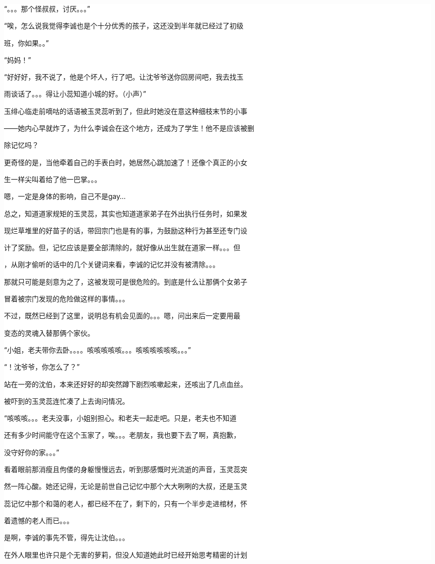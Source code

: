 “。。。那个怪叔叔，讨厌。。。”

“唉，怎么说我觉得李诚也是个十分优秀的孩子，这还没到半年就已经过了初级

班，你如果。。”

“妈妈！”

“好好好，我不说了，他是个坏人，行了吧。让沈爷爷送你回房间吧，我去找玉

雨谈话了。。。得让小蕊知道小城的好。（小声）”

玉绯心临走前嘀咕的话语被玉灵蕊听到了，但此时她没在意这种细枝末节的小事

——她内心早就炸了，为什么李诚会在这个地方，还成为了学生！他不是应该被删

除记忆吗？

更奇怪的是，当他牵着自己的手表白时，她居然心跳加速了！还像个真正的小女

生一样尖叫着给了他一巴掌。。。

嗯，一定是身体的影响，自己不是gay…

总之，知道道家规矩的玉灵蕊，其实也知道道家弟子在外出执行任务时，如果发

现烂草堆里的好苗子的话，带回宗门也是有的事，为鼓励这种行为甚至还专门设

计了奖励。但，记忆应该是要全部清除的，就好像从出生就在道家一样。。。但

，从刚才偷听的话中的几个关键词来看，李诚的记忆并没有被清除。。。

那就只可能是刻意为之了，这被发现可是很危险的。到底是什么让那俩个女弟子

冒着被宗门发现的危险做这样的事情。。。

不过，既然已经到了这里，说明总有机会见面的。。。嗯，问出来后一定要用最

变态的灵魂入替那俩个家伙。

“小姐，老夫带你去卧。。。。咳咳咳咳咳。。。咳咳咳咳咳咳。。。”

“！沈爷爷，你怎么了？”

站在一旁的沈伯，本来还好好的却突然蹲下剧烈咳嗽起来，还咳出了几点血丝。

被吓到的玉灵蕊连忙凑了上去询问情况。

“咳咳咳。。。老夫没事，小姐别担心。和老夫一起走吧。只是，老夫也不知道

还有多少时间能守在这个玉家了，唉。。。老朋友，我也要下去了啊，真抱歉，

没守好你的家。。。”

看着眼前那消瘦且佝偻的身躯慢慢远去，听到那感慨时光流逝的声音，玉灵蕊突

然一阵心酸。她还记得，无论是前世自己记忆中那个大大咧咧的大叔，还是玉灵

蕊记忆中那个和蔼的老人，都已经不在了，剩下的，只有一个半步走进棺材，怀

着遗憾的老人而已。。。

是啊，李诚的事先不管，得先让沈伯。。。

在外人眼里也许只是个无害的萝莉，但没人知道她此时已经开始思考精密的计划
